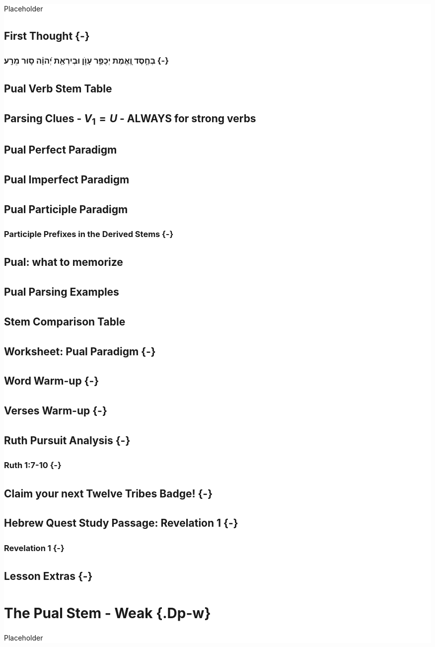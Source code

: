 Placeholder


## First Thought {-}
### <span class="he">בְּחֶ֣סֶד וֶ֭אֱמֶת יְכֻפַּ֣ר עָוֺ֑ן וּבְיִרְאַ֥ת יְ֝הוָ֗ה ס֣וּר מֵרָֽע׃</span> {-}
## Pual Verb Stem Table
## Parsing Clues - $V_1 = U$ - ALWAYS for strong verbs
## Pual Perfect Paradigm
## Pual Imperfect Paradigm
## Pual Participle Paradigm
### Participle Prefixes in the Derived Stems {-}
## Pual: what to memorize
## Pual Parsing Examples
## Stem Comparison Table
## Worksheet: Pual Paradigm {-}
## Word Warm-up {-}
## Verses Warm-up {-}
## Ruth Pursuit Analysis {-}
### Ruth 1:7-10 {-}
## Claim your next Twelve Tribes Badge! {-}
## Hebrew Quest Study Passage: Revelation 1 {-}
### Revelation 1 {-}
## Lesson Extras {-}




# The Pual Stem - Weak {.Dp-w}

Placeholder

